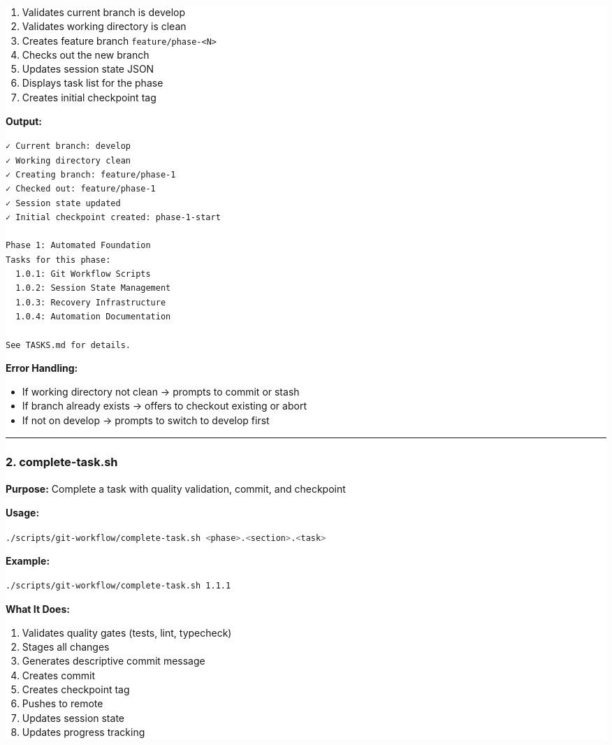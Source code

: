 1. Validates current branch is develop
2. Validates working directory is clean
3. Creates feature branch `feature/phase-<N>`
4. Checks out the new branch
5. Updates session state JSON
6. Displays task list for the phase
7. Creates initial checkpoint tag

**Output:**

```
✓ Current branch: develop
✓ Working directory clean
✓ Creating branch: feature/phase-1
✓ Checked out: feature/phase-1
✓ Session state updated
✓ Initial checkpoint created: phase-1-start

Phase 1: Automated Foundation
Tasks for this phase:
  1.0.1: Git Workflow Scripts
  1.0.2: Session State Management
  1.0.3: Recovery Infrastructure
  1.0.4: Automation Documentation

See TASKS.md for details.
```

**Error Handling:**

- If working directory not clean → prompts to commit or stash
- If branch already exists → offers to checkout existing or abort
- If not on develop → prompts to switch to develop first

---

### 2. complete-task.sh

**Purpose:** Complete a task with quality validation, commit, and checkpoint

**Usage:**

```bash
./scripts/git-workflow/complete-task.sh <phase>.<section>.<task>
```

**Example:**

```bash
./scripts/git-workflow/complete-task.sh 1.1.1
```

**What It Does:**

1. Validates quality gates (tests, lint, typecheck)
2. Stages all changes
3. Generates descriptive commit message
4. Creates commit
5. Creates checkpoint tag
6. Pushes to remote
7. Updates session state
8. Updates progress tracking
